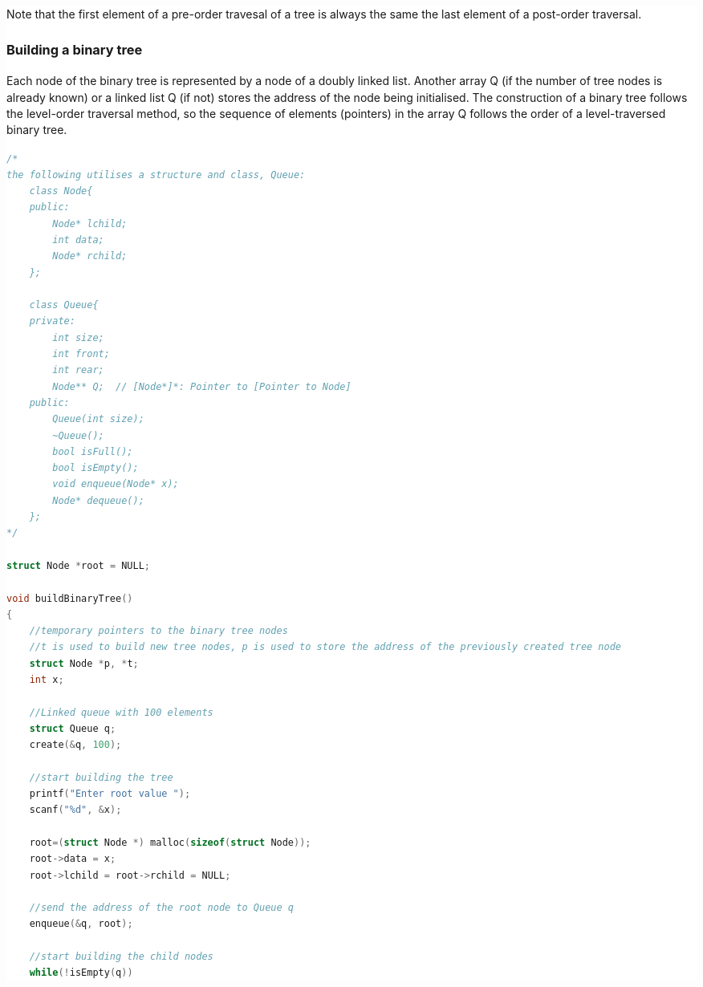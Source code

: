 Note that the first element of a pre-order travesal of a tree is always the same the last element of a post-order traversal.

### Building a binary tree

Each node of the binary tree is represented by a node of a doubly linked list. Another array Q (if the number of tree nodes is already known) or a linked list Q (if not) stores the address of the node being initialised. The construction of a binary tree follows the level-order traversal method, so the sequence of elements (pointers) in the array Q follows the order of a level-traversed binary tree.

```cpp
/*
the following utilises a structure and class, Queue:
    class Node{
    public:
        Node* lchild;
        int data;
        Node* rchild;
    };

    class Queue{
    private:
        int size;
        int front;
        int rear;
        Node** Q;  // [Node*]*: Pointer to [Pointer to Node]
    public:
        Queue(int size);
        ~Queue();
        bool isFull();
        bool isEmpty();
        void enqueue(Node* x);
        Node* dequeue();
    };
*/

struct Node *root = NULL;

void buildBinaryTree()
{
    //temporary pointers to the binary tree nodes
    //t is used to build new tree nodes, p is used to store the address of the previously created tree node
    struct Node *p, *t;
    int x;

    //Linked queue with 100 elements
    struct Queue q;
    create(&q, 100);

    //start building the tree
    printf("Enter root value ");
    scanf("%d", &x);

    root=(struct Node *) malloc(sizeof(struct Node));
    root->data = x;
    root->lchild = root->rchild = NULL;

    //send the address of the root node to Queue q
    enqueue(&q, root);

    //start building the child nodes
    while(!isEmpty(q))
```